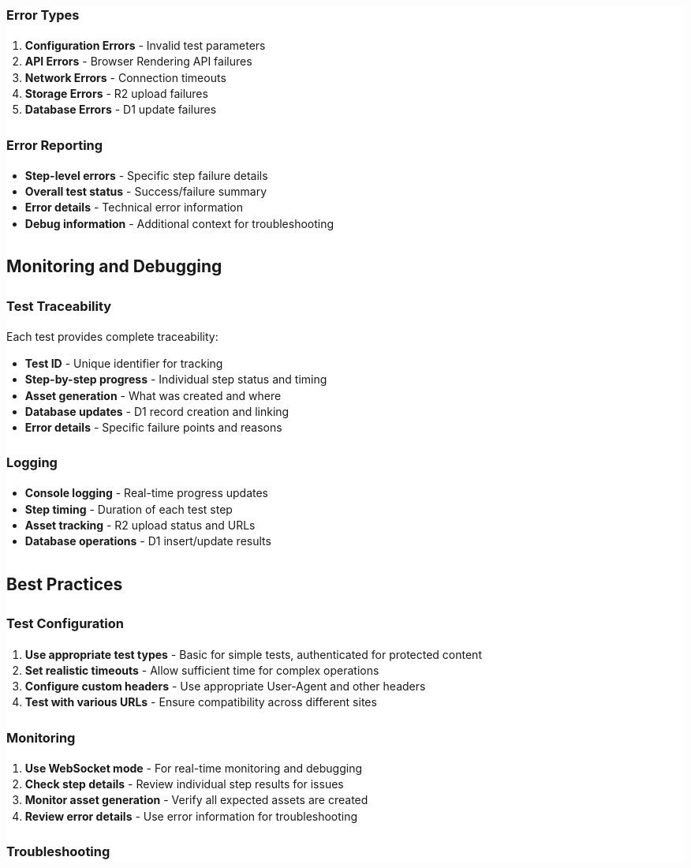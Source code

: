 ### Error Types

1. **Configuration Errors** - Invalid test parameters
2. **API Errors** - Browser Rendering API failures
3. **Network Errors** - Connection timeouts
4. **Storage Errors** - R2 upload failures
5. **Database Errors** - D1 update failures

### Error Reporting

- **Step-level errors** - Specific step failure details
- **Overall test status** - Success/failure summary
- **Error details** - Technical error information
- **Debug information** - Additional context for troubleshooting

## Monitoring and Debugging

### Test Traceability

Each test provides complete traceability:

- **Test ID** - Unique identifier for tracking
- **Step-by-step progress** - Individual step status and timing
- **Asset generation** - What was created and where
- **Database updates** - D1 record creation and linking
- **Error details** - Specific failure points and reasons

### Logging

- **Console logging** - Real-time progress updates
- **Step timing** - Duration of each test step
- **Asset tracking** - R2 upload status and URLs
- **Database operations** - D1 insert/update results

## Best Practices

### Test Configuration

1. **Use appropriate test types** - Basic for simple tests, authenticated for protected content
2. **Set realistic timeouts** - Allow sufficient time for complex operations
3. **Configure custom headers** - Use appropriate User-Agent and other headers
4. **Test with various URLs** - Ensure compatibility across different sites

### Monitoring

1. **Use WebSocket mode** - For real-time monitoring and debugging
2. **Check step details** - Review individual step results for issues
3. **Monitor asset generation** - Verify all expected assets are created
4. **Review error details** - Use error information for troubleshooting

### Troubleshooting
